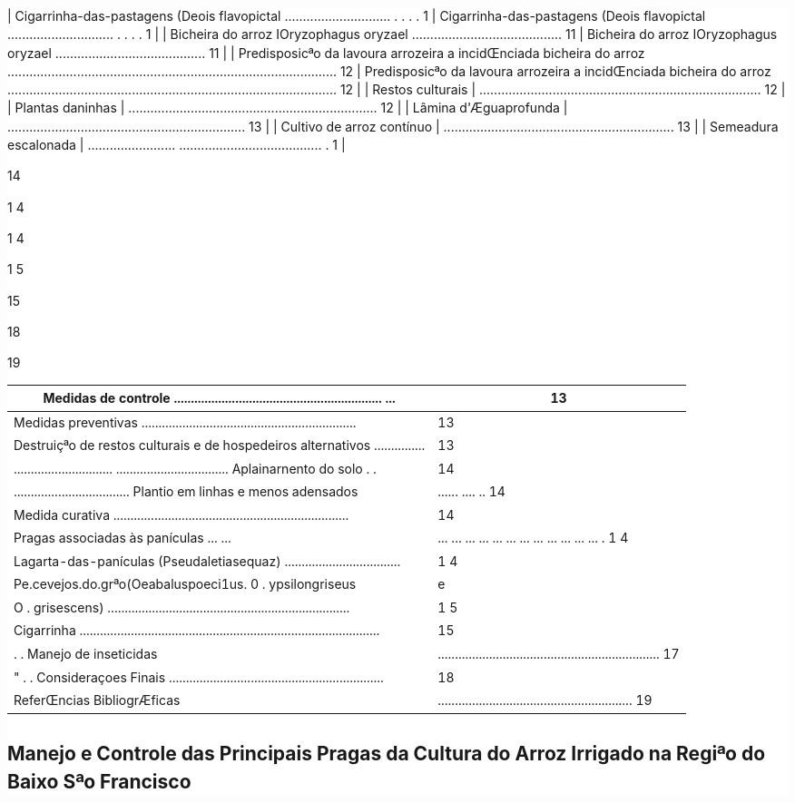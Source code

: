 | Cigarrinha-das-pastagens (Deois flavopictal ............................. . . . . 1                                                                               | Cigarrinha-das-pastagens (Deois flavopictal ............................. . . . . 1                                                                               |
| Bicheira do arroz IOryzophagus oryzael ......................................... 11                                                                               | Bicheira do arroz IOryzophagus oryzael ......................................... 11                                                                               |
| Predisposicªo da lavoura arrozeira a incidŒnciada bicheira do arroz .......................................................................................... 12 | Predisposicªo da lavoura arrozeira a incidŒnciada bicheira do arroz .......................................................................................... 12 |
| Restos culturais                                                                                                                                                  | ............................................................................. 12                                                                                  |
| Plantas daninhas                                                                                                                                                  | .................................................................... 12                                                                                           |
| Lâmina d'Æguaprofunda                                                                                                                                             | ................................................................. 13                                                                                              |
| Cultivo de arroz contínuo                                                                                                                                         | ............................................................... 13                                                                                                |
| Semeadura escalonada                                                                                                                                              | ........................ ....................................... . 1                                                                                              |

14

1 4

1 4

1 5

15

18

19

| Medidas de controle ............................................................. ...               | 13                                                                   |
|-----------------------------------------------------------------------------------------------------|----------------------------------------------------------------------|
| Medidas preventivas ...............................................................                 | 13                                                                   |
| Destruiçªo de restos culturais e de hospedeiros alternativos ...............                        | 13                                                                   |
| ............................. ................................. Aplainarnento do solo . .           | 14                                                                   |
| .................................. Plantio em linhas e menos adensados                              | ...... .... .. 14                                                    |
| Medida curativa .....................................................................               | 14                                                                   |
| Pragas associadas às panículas ... ...                                                              | ... ... ... ... ... ... ... ... ... ... ... ... . 1 4                |
| Lagarta-das-panículas (Pseudaletiasequaz) ..................................                        | 1 4                                                                  |
| Pe.cevejos.do.grªo(Oeabaluspoeci1us. 0 . ypsilongriseus                                             | e                                                                    |
| O . grisescens) .......................................................................             | 1 5                                                                  |
| Cigarrinha ........................................................................................ | 15                                                                   |
| . . Manejo de inseticidas                                                                           | ................................................................. 17 |
| " . . Consideraçoes Finais ...............................................................          | 18                                                                   |
| ReferŒncias BibliogrÆficas                                                                          | ......................................................... 19         |

## Manejo e Controle das Principais Pragas da Cultura do Arroz  Irrigado na Regiªo do  Baixo Sªo  Francisco

